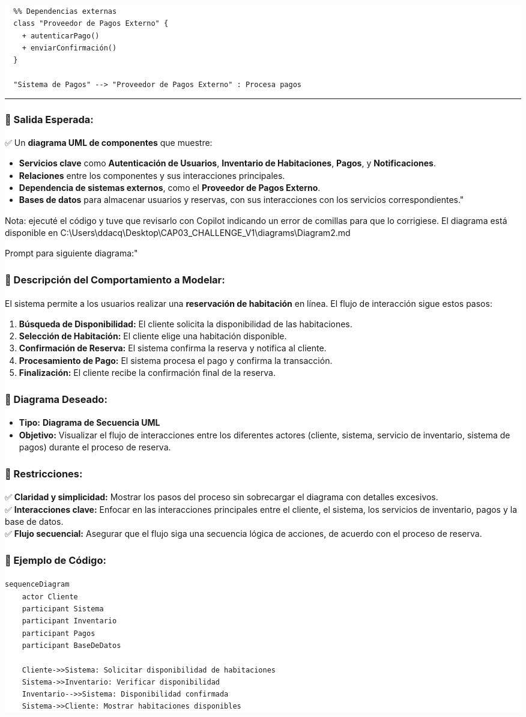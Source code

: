 ```mermaid
  %% Dependencias externas
  class "Proveedor de Pagos Externo" {
    + autenticarPago()
    + enviarConfirmación()
  }

  "Sistema de Pagos" --> "Proveedor de Pagos Externo" : Procesa pagos
```

---

### **📌 Salida Esperada:**  
✅ Un **diagrama UML de componentes** que muestre:  
- **Servicios clave** como **Autenticación de Usuarios**, **Inventario de Habitaciones**, **Pagos**, y **Notificaciones**.  
- **Relaciones** entre los componentes y sus interacciones principales.  
- **Dependencia de sistemas externos**, como el **Proveedor de Pagos Externo**.  
- **Bases de datos** para almacenar usuarios y reservas, con sus interacciones con los servicios correspondientes."  


Nota:  ejecuté el código y tuve que revisarlo con Copilot indicando un error de comillas para que lo corrigiese. El diagrama está disponible en C:\Users\ddacq\Desktop\CAP03_CHALLENGE_V1\diagrams\Diagram2.md

Prompt para siguiente diagrama:"
### **📌 Descripción del Comportamiento a Modelar:**
El sistema permite a los usuarios realizar una **reservación de habitación** en línea. El flujo de interacción sigue estos pasos:
1. **Búsqueda de Disponibilidad:** El cliente solicita la disponibilidad de las habitaciones.
2. **Selección de Habitación:** El cliente elige una habitación disponible.
3. **Confirmación de Reserva:** El sistema confirma la reserva y notifica al cliente.
4. **Procesamiento de Pago:** El sistema procesa el pago y confirma la transacción.
5. **Finalización:** El cliente recibe la confirmación final de la reserva.

### **📌 Diagrama Deseado:**
- **Tipo:** **Diagrama de Secuencia UML**  
- **Objetivo:** Visualizar el flujo de interacciones entre los diferentes actores (cliente, sistema, servicio de inventario, sistema de pagos) durante el proceso de reserva.

### **📌 Restricciones:**
✅ **Claridad y simplicidad:** Mostrar los pasos del proceso sin sobrecargar el diagrama con detalles excesivos.  
✅ **Interacciones clave:** Enfocar en las interacciones principales entre el cliente, el sistema, los servicios de inventario, pagos y la base de datos.  
✅ **Flujo secuencial:** Asegurar que el flujo siga una secuencia lógica de acciones, de acuerdo con el proceso de reserva.

### **📌 Ejemplo de Código:**

```mermaid
sequenceDiagram
    actor Cliente
    participant Sistema
    participant Inventario
    participant Pagos
    participant BaseDeDatos

    Cliente->>Sistema: Solicitar disponibilidad de habitaciones
    Sistema->>Inventario: Verificar disponibilidad
    Inventario-->>Sistema: Disponibilidad confirmada
    Sistema->>Cliente: Mostrar habitaciones disponibles

```